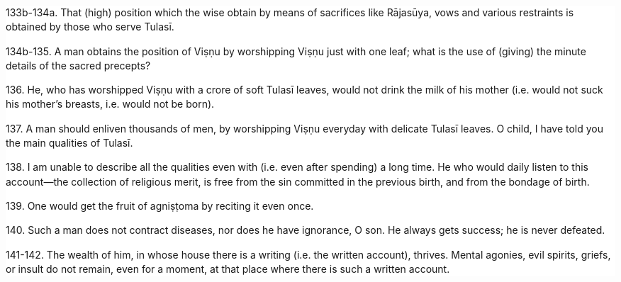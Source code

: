 133b-134a. That (high) position which the wise obtain by means of sacrifices like Rājasūya, vows and various restraints is obtained by those who serve Tulasī.

134b-135. A man obtains the position of Viṣṇu by worshipping Viṣṇu just with one leaf; what is the use of (giving) the minute details of the sacred precepts?

136\. He, who has worshipped Viṣṇu with a crore of soft Tulasī leaves, would not drink the milk of his mother (i.e. would not suck his mother’s breasts, i.e. would not be born).

137\. A man should enliven thousands of men, by worshipping Viṣṇu everyday with delicate Tulasī leaves. O child, I have told you the main qualities of Tulasī.

138\. I am unable to describe all the qualities even with (i.e. even after spending) a long time. He who would daily listen to this account—the collection of religious merit, is free from the sin committed in the previous birth, and from the bondage of birth.

139\. One would get the fruit of agniṣṭoma by reciting it even once.

140\. Such a man does not contract diseases, nor does he have ignorance, O son. He always gets success; he is never defeated.

141-142. The wealth of him, in whose house there is a writing (i.e. the written account), thrives. Mental agonies, evil spirits, griefs, or insult do not remain, even for a moment, at that place where there is such a written account.









